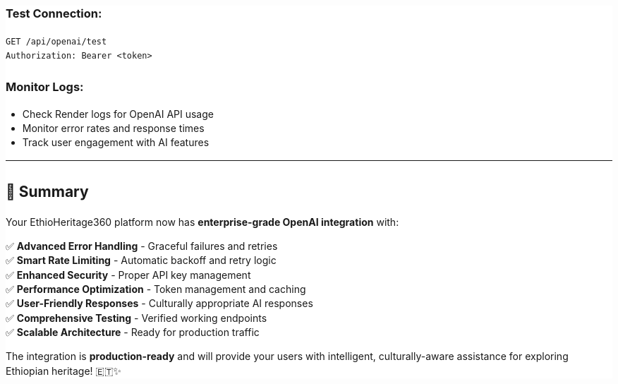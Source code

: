 ### Test Connection:
```http
GET /api/openai/test
Authorization: Bearer <token>
```

### Monitor Logs:
- Check Render logs for OpenAI API usage
- Monitor error rates and response times
- Track user engagement with AI features

---

## 🎉 Summary

Your EthioHeritage360 platform now has **enterprise-grade OpenAI integration** with:

✅ **Advanced Error Handling** - Graceful failures and retries  
✅ **Smart Rate Limiting** - Automatic backoff and retry logic  
✅ **Enhanced Security** - Proper API key management  
✅ **Performance Optimization** - Token management and caching  
✅ **User-Friendly Responses** - Culturally appropriate AI responses  
✅ **Comprehensive Testing** - Verified working endpoints  
✅ **Scalable Architecture** - Ready for production traffic  

The integration is **production-ready** and will provide your users with intelligent, culturally-aware assistance for exploring Ethiopian heritage! 🇪🇹✨

